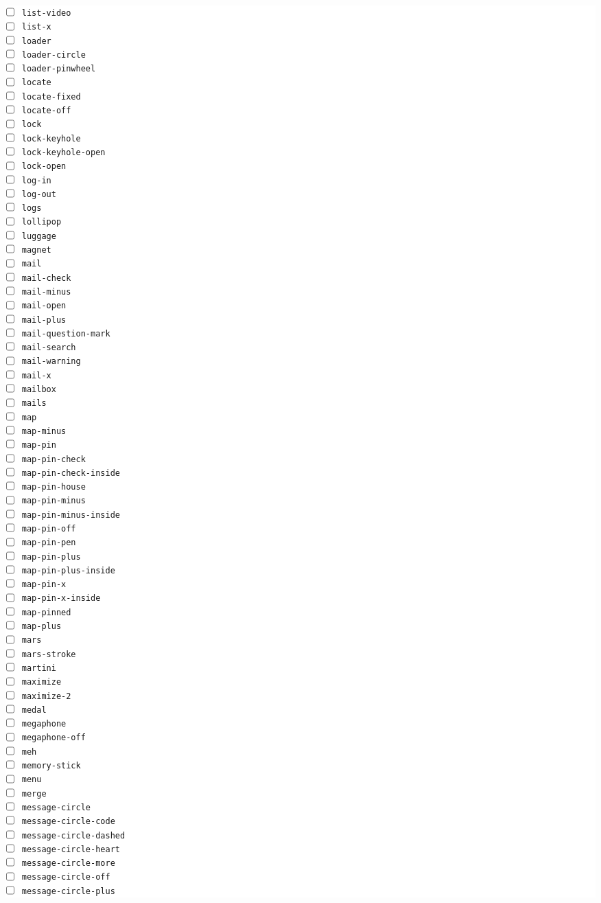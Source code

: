 - [ ] `list-video`
- [ ] `list-x`
- [ ] `loader`
- [ ] `loader-circle`
- [ ] `loader-pinwheel`
- [ ] `locate`
- [ ] `locate-fixed`
- [ ] `locate-off`
- [ ] `lock`
- [ ] `lock-keyhole`
- [ ] `lock-keyhole-open`
- [ ] `lock-open`
- [ ] `log-in`
- [ ] `log-out`
- [ ] `logs`
- [ ] `lollipop`
- [ ] `luggage`
- [ ] `magnet`
- [ ] `mail`
- [ ] `mail-check`
- [ ] `mail-minus`
- [ ] `mail-open`
- [ ] `mail-plus`
- [ ] `mail-question-mark`
- [ ] `mail-search`
- [ ] `mail-warning`
- [ ] `mail-x`
- [ ] `mailbox`
- [ ] `mails`
- [ ] `map`
- [ ] `map-minus`
- [ ] `map-pin`
- [ ] `map-pin-check`
- [ ] `map-pin-check-inside`
- [ ] `map-pin-house`
- [ ] `map-pin-minus`
- [ ] `map-pin-minus-inside`
- [ ] `map-pin-off`
- [ ] `map-pin-pen`
- [ ] `map-pin-plus`
- [ ] `map-pin-plus-inside`
- [ ] `map-pin-x`
- [ ] `map-pin-x-inside`
- [ ] `map-pinned`
- [ ] `map-plus`
- [ ] `mars`
- [ ] `mars-stroke`
- [ ] `martini`
- [ ] `maximize`
- [ ] `maximize-2`
- [ ] `medal`
- [ ] `megaphone`
- [ ] `megaphone-off`
- [ ] `meh`
- [ ] `memory-stick`
- [ ] `menu`
- [ ] `merge`
- [ ] `message-circle`
- [ ] `message-circle-code`
- [ ] `message-circle-dashed`
- [ ] `message-circle-heart`
- [ ] `message-circle-more`
- [ ] `message-circle-off`
- [ ] `message-circle-plus`